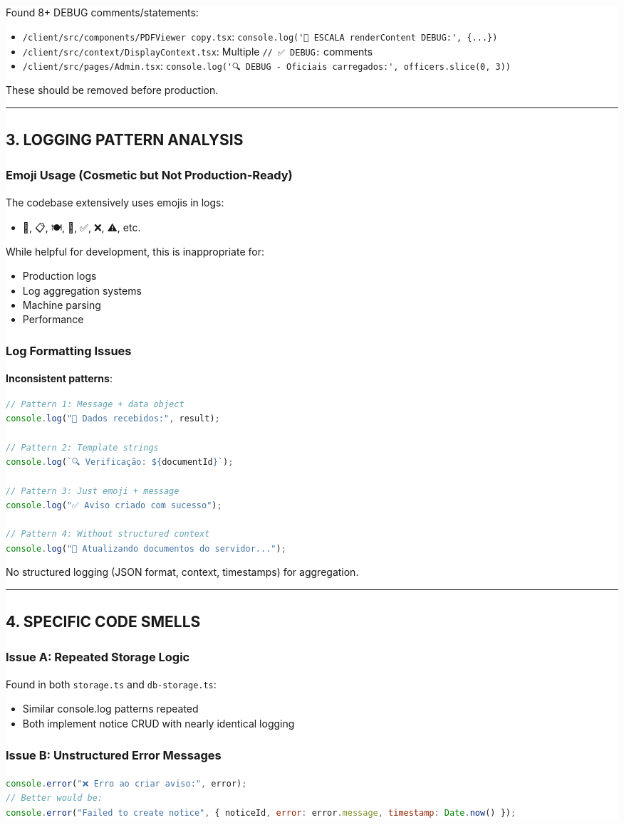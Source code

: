 Found 8+ DEBUG comments/statements:
- `/client/src/components/PDFViewer copy.tsx`: `console.log('🎯 ESCALA renderContent DEBUG:', {...})`
- `/client/src/context/DisplayContext.tsx`: Multiple `// ✅ DEBUG:` comments
- `/client/src/pages/Admin.tsx`: `console.log('🔍 DEBUG - Oficiais carregados:', officers.slice(0, 3))`

These should be removed before production.

---

## 3. LOGGING PATTERN ANALYSIS

### Emoji Usage (Cosmetic but Not Production-Ready)
The codebase extensively uses emojis in logs:
- 📄, 📋, 🍽️, 🎯, ✅, ❌, ⚠️, etc.

While helpful for development, this is inappropriate for:
- Production logs
- Log aggregation systems
- Machine parsing
- Performance

### Log Formatting Issues

**Inconsistent patterns**:
```javascript
// Pattern 1: Message + data object
console.log("📢 Dados recebidos:", result);

// Pattern 2: Template strings
console.log(`🔍 Verificação: ${documentId}`);

// Pattern 3: Just emoji + message
console.log("✅ Aviso criado com sucesso");

// Pattern 4: Without structured context
console.log("🔄 Atualizando documentos do servidor...");
```

No structured logging (JSON format, context, timestamps) for aggregation.

---

## 4. SPECIFIC CODE SMELLS

### Issue A: Repeated Storage Logic
Found in both `storage.ts` and `db-storage.ts`:
- Similar console.log patterns repeated
- Both implement notice CRUD with nearly identical logging

### Issue B: Unstructured Error Messages
```javascript
console.error("❌ Erro ao criar aviso:", error);
// Better would be:
console.error("Failed to create notice", { noticeId, error: error.message, timestamp: Date.now() });
```
